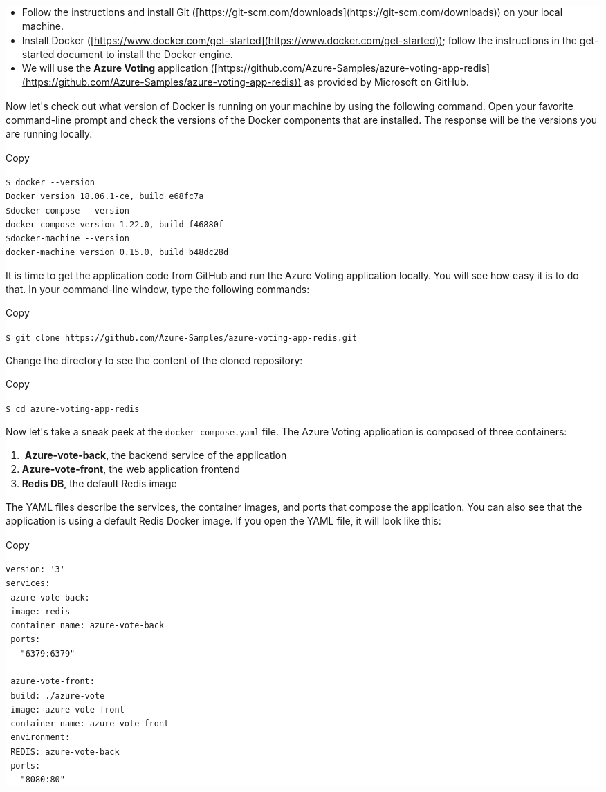 *   Follow the instructions and install Git ([https://git-scm.com/downloads](https://git-scm.com/downloads)) on your local machine.
*   Install Docker ([https://www.docker.com/get-started](https://www.docker.com/get-started)); follow the instructions in the get-started document to install the Docker engine.
*   We will use the **Azure Voting** application ([https://github.com/Azure-Samples/azure-voting-app-redis](https://github.com/Azure-Samples/azure-voting-app-redis)) as provided by Microsoft on GitHub.

Now let's check out what version of Docker is running on your machine by using the following command. Open your favorite command-line prompt and check the versions of the Docker components that are installed. The response will be the versions you are running locally.

Copy

    $ docker --version
    Docker version 18.06.1-ce, build e68fc7a
    $docker-compose --version
    docker-compose version 1.22.0, build f46880f
    $docker-machine --version
    docker-machine version 0.15.0, build b48dc28d
    

It is time to get the application code from GitHub and run the Azure Voting application locally. You will see how easy it is to do that. In your command-line window, type the following commands:

Copy

    $ git clone https://github.com/Azure-Samples/azure-voting-app-redis.git

Change the directory to see the content of the cloned repository:

Copy

    $ cd azure-voting-app-redis

Now let's take a sneak peek at the `docker-compose.yaml` file. The Azure Voting application is composed of three containers:

1.   **Azure-vote-back**, the backend service of the application
2.  **Azure-vote-front**, the web application frontend
3.  **Redis DB**, the default Redis image

The YAML files describe the services, the container images, and ports that compose the application. You can also see that the application is using a default Redis Docker image. If you open the YAML file, it will look like this:

Copy

    version: '3'
    services:
     azure-vote-back:
     image: redis
     container_name: azure-vote-back
     ports:
     - "6379:6379"
    
     azure-vote-front:
     build: ./azure-vote
     image: azure-vote-front
     container_name: azure-vote-front
     environment:
     REDIS: azure-vote-back
     ports:
     - "8080:80"
